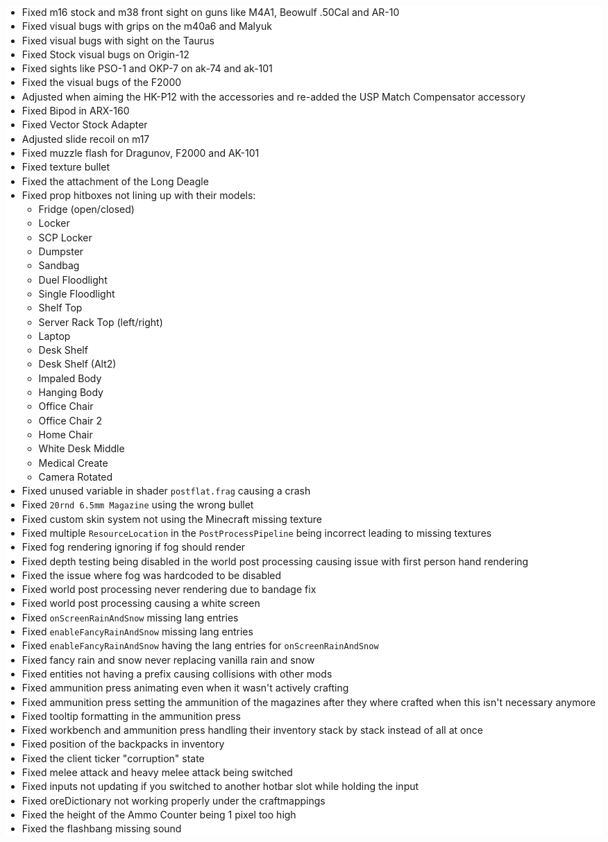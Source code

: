   - Fixed m16 stock and m38 front sight on guns like M4A1, Beowulf .50Cal and AR-10
  - Fixed visual bugs with grips on the m40a6 and Malyuk
  - Fixed visual bugs with sight on the Taurus
  - Fixed Stock visual bugs on Origin-12
  - Fixed sights like PSO-1 and OKP-7 on ak-74 and ak-101
  - Fixed the visual bugs of the F2000
  - Adjusted when aiming the HK-P12 with the accessories and re-added the USP Match Compensator accessory
  - Fixed Bipod in ARX-160
  - Fixed Vector Stock Adapter
  - Adjusted slide recoil on m17
  - Fixed muzzle flash for Dragunov, F2000 and AK-101
  - Fixed texture bullet
- Fixed the attachment of the Long Deagle
- Fixed prop hitboxes not lining up with their models:
  - Fridge (open/closed)
  - Locker
  - SCP Locker
  - Dumpster
  - Sandbag
  - Duel Floodlight
  - Single Floodlight
  - Shelf Top
  - Server Rack Top (left/right)
  - Laptop
  - Desk Shelf
  - Desk Shelf (Alt2)
  - Impaled Body
  - Hanging Body
  - Office Chair
  - Office Chair 2
  - Home Chair
  - White Desk Middle
  - Medical Create
  - Camera Rotated
- Fixed unused variable in shader `postflat.frag` causing a crash
- Fixed `20rnd 6.5mm Magazine` using the wrong bullet
- Fixed custom skin system not using the Minecraft missing texture
- Fixed multiple `ResourceLocation`  in the `PostProcessPipeline` being incorrect leading to missing textures
- Fixed fog rendering ignoring if fog should render
- Fixed depth testing being disabled in the world post processing causing issue with first person hand rendering
- Fixed the issue where fog was hardcoded to be disabled
- Fixed world post processing never rendering due to bandage fix
- Fixed world post processing causing a white screen
- Fixed `onScreenRainAndSnow` missing lang entries
- Fixed `enableFancyRainAndSnow` missing lang entries
- Fixed `enableFancyRainAndSnow` having the lang entries for `onScreenRainAndSnow`
- Fixed fancy rain and snow never replacing vanilla rain and snow
- Fixed entities not having a prefix causing collisions with other mods
- Fixed ammunition press animating even when it wasn't actively crafting
- Fixed ammunition press setting the ammunition of the magazines after they where crafted when this isn't necessary anymore
- Fixed tooltip formatting in the ammunition press
- Fixed workbench and ammunition press handling their inventory stack by stack instead of all at once
- Fixed position of the backpacks in inventory
- Fixed the client ticker "corruption" state
- Fixed melee attack and heavy melee attack being switched
- Fixed inputs not updating if you switched to another hotbar slot while holding the input
- Fixed oreDictionary not working properly under the craftmappings
- Fixed the height of the Ammo Counter being 1 pixel too high
- Fixed the flashbang missing sound